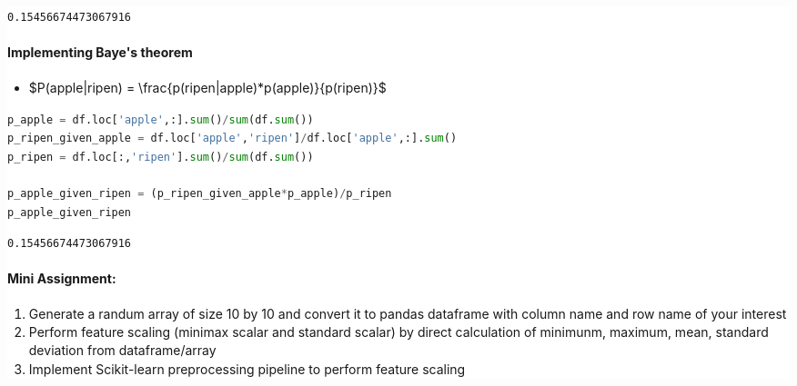     0.15456674473067916



#### Implementing Baye's theorem

- $P(apple|ripen) = \frac{p(ripen|apple)*p(apple)}{p(ripen)}$


```python
p_apple = df.loc['apple',:].sum()/sum(df.sum())
p_ripen_given_apple = df.loc['apple','ripen']/df.loc['apple',:].sum()
p_ripen = df.loc[:,'ripen'].sum()/sum(df.sum())

p_apple_given_ripen = (p_ripen_given_apple*p_apple)/p_ripen
p_apple_given_ripen
```




    0.15456674473067916



#### Mini Assignment:
1. Generate a randum array of size 10 by 10 and convert it to pandas dataframe with column name and row name of your interest
2. Perform feature scaling (minimax scalar and standard scalar) by direct calculation of minimunm, maximum, mean, standard deviation from dataframe/array
3. Implement Scikit-learn preprocessing pipeline to perform feature scaling



